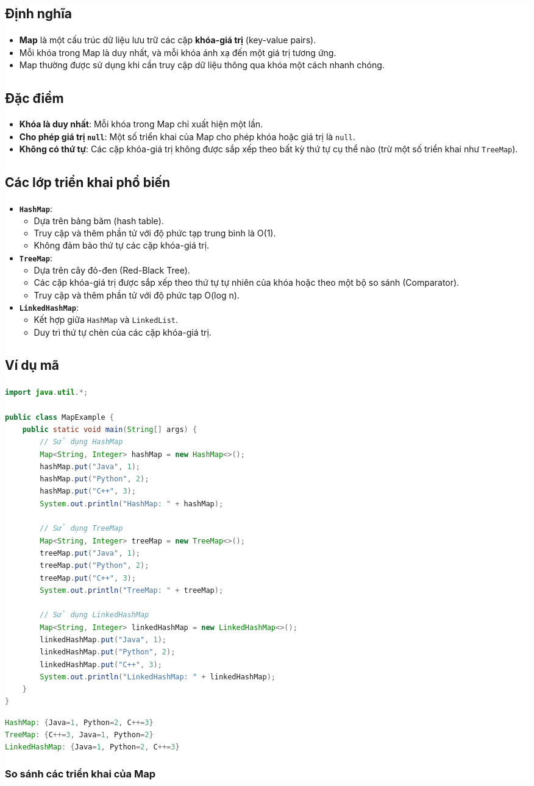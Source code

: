 ## Định nghĩa
- **Map** là một cấu trúc dữ liệu lưu trữ các cặp **khóa-giá trị** (key-value pairs).
- Mỗi khóa trong Map là duy nhất, và mỗi khóa ánh xạ đến một giá trị tương ứng.
- Map thường được sử dụng khi cần truy cập dữ liệu thông qua khóa một cách nhanh chóng.

## Đặc điểm
- **Khóa là duy nhất**: Mỗi khóa trong Map chỉ xuất hiện một lần.
- **Cho phép giá trị `null`**: Một số triển khai của Map cho phép khóa hoặc giá trị là `null`.
- **Không có thứ tự**: Các cặp khóa-giá trị không được sắp xếp theo bất kỳ thứ tự cụ thể nào (trừ một số triển khai như `TreeMap`).

## Các lớp triển khai phổ biến
- **`HashMap`**:
  - Dựa trên bảng băm (hash table).
  - Truy cập và thêm phần tử với độ phức tạp trung bình là O(1).
  - Không đảm bảo thứ tự các cặp khóa-giá trị.
- **`TreeMap`**:
  - Dựa trên cây đỏ-đen (Red-Black Tree).
  - Các cặp khóa-giá trị được sắp xếp theo thứ tự tự nhiên của khóa hoặc theo một bộ so sánh (Comparator).
  - Truy cập và thêm phần tử với độ phức tạp O(log n).
- **`LinkedHashMap`**:
  - Kết hợp giữa `HashMap` và `LinkedList`.
  - Duy trì thứ tự chèn của các cặp khóa-giá trị.

## Ví dụ mã
```java
import java.util.*;

public class MapExample {
    public static void main(String[] args) {
        // Sử dụng HashMap
        Map<String, Integer> hashMap = new HashMap<>();
        hashMap.put("Java", 1);
        hashMap.put("Python", 2);
        hashMap.put("C++", 3);
        System.out.println("HashMap: " + hashMap);

        // Sử dụng TreeMap
        Map<String, Integer> treeMap = new TreeMap<>();
        treeMap.put("Java", 1);
        treeMap.put("Python", 2);
        treeMap.put("C++", 3);
        System.out.println("TreeMap: " + treeMap);

        // Sử dụng LinkedHashMap
        Map<String, Integer> linkedHashMap = new LinkedHashMap<>();
        linkedHashMap.put("Java", 1);
        linkedHashMap.put("Python", 2);
        linkedHashMap.put("C++", 3);
        System.out.println("LinkedHashMap: " + linkedHashMap);
    }
}
```
```java
HashMap: {Java=1, Python=2, C++=3}
TreeMap: {C++=3, Java=1, Python=2}
LinkedHashMap: {Java=1, Python=2, C++=3}
```
### So sánh các triển khai của Map
